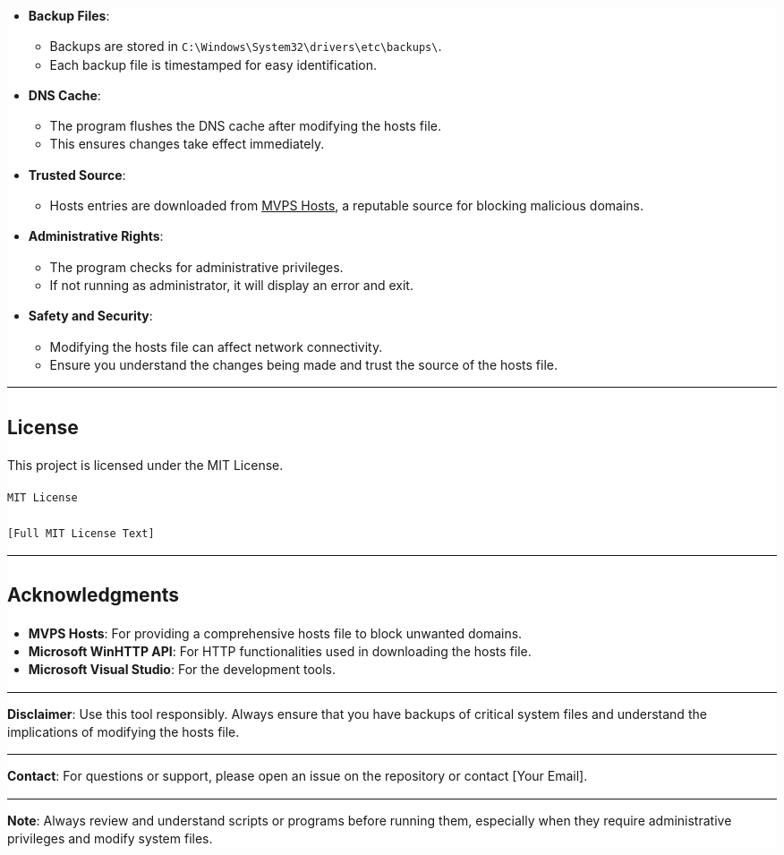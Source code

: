- **Backup Files**:
  - Backups are stored in `C:\Windows\System32\drivers\etc\backups\`.
  - Each backup file is timestamped for easy identification.

- **DNS Cache**:
  - The program flushes the DNS cache after modifying the hosts file.
  - This ensures changes take effect immediately.

- **Trusted Source**:
  - Hosts entries are downloaded from [MVPS Hosts](https://winhelp2002.mvps.org/hosts.htm), a reputable source for blocking malicious domains.

- **Administrative Rights**:
  - The program checks for administrative privileges.
  - If not running as administrator, it will display an error and exit.

- **Safety and Security**:
  - Modifying the hosts file can affect network connectivity.
  - Ensure you understand the changes being made and trust the source of the hosts file.

---

## **License**

This project is licensed under the MIT License.

```
MIT License

[Full MIT License Text]
```

---

## **Acknowledgments**

- **MVPS Hosts**: For providing a comprehensive hosts file to block unwanted domains.
- **Microsoft WinHTTP API**: For HTTP functionalities used in downloading the hosts file.
- **Microsoft Visual Studio**: For the development tools.

---

**Disclaimer**: Use this tool responsibly. Always ensure that you have backups of critical system files and understand the implications of modifying the hosts file.

---

**Contact**: For questions or support, please open an issue on the repository or contact [Your Email].

---

**Note**: Always review and understand scripts or programs before running them, especially when they require administrative privileges and modify system files.
